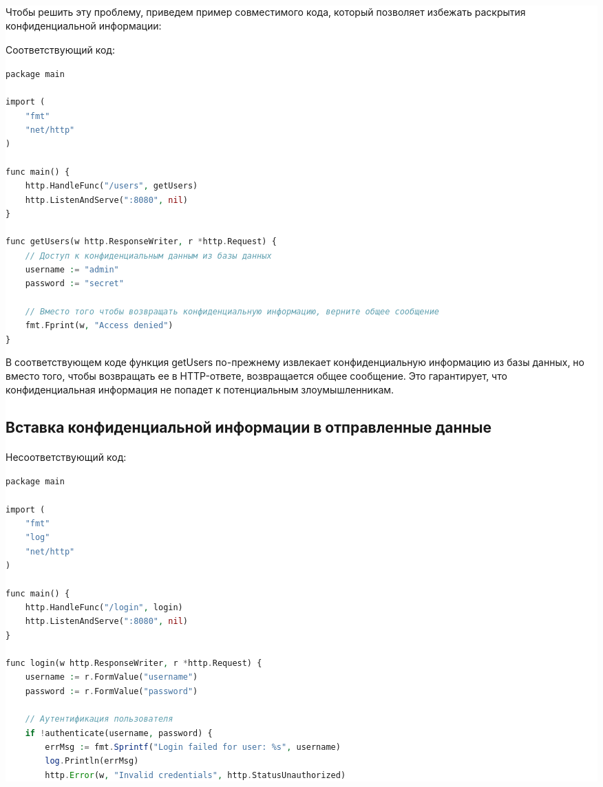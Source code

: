 Чтобы решить эту проблему, приведем пример совместимого кода, который позволяет избежать раскрытия конфиденциальной информации:





<span class="d-inline-block p-2 mr-1 v-align-middle bg-green-000"></span>Соответствующий код:


```php
package main

import (
	"fmt"
	"net/http"
)

func main() {
	http.HandleFunc("/users", getUsers)
	http.ListenAndServe(":8080", nil)
}

func getUsers(w http.ResponseWriter, r *http.Request) {
	// Доступ к конфиденциальным данным из базы данных
	username := "admin"
	password := "secret"

	// Вместо того чтобы возвращать конфиденциальную информацию, верните общее сообщение
	fmt.Fprint(w, "Access denied")
}
```


В соответствующем коде функция getUsers по-прежнему извлекает конфиденциальную информацию из базы данных, но вместо того, чтобы возвращать ее в HTTP-ответе, возвращается общее сообщение. Это гарантирует, что конфиденциальная информация не попадет к потенциальным злоумышленникам.




## Вставка конфиденциальной информации в отправленные данные

<span class="d-inline-block p-2 mr-1 v-align-middle bg-red-000"></span>Несоответствующий код:


```php
package main

import (
	"fmt"
	"log"
	"net/http"
)

func main() {
	http.HandleFunc("/login", login)
	http.ListenAndServe(":8080", nil)
}

func login(w http.ResponseWriter, r *http.Request) {
	username := r.FormValue("username")
	password := r.FormValue("password")

	// Аутентификация пользователя
	if !authenticate(username, password) {
		errMsg := fmt.Sprintf("Login failed for user: %s", username)
		log.Println(errMsg)
		http.Error(w, "Invalid credentials", http.StatusUnauthorized)
```